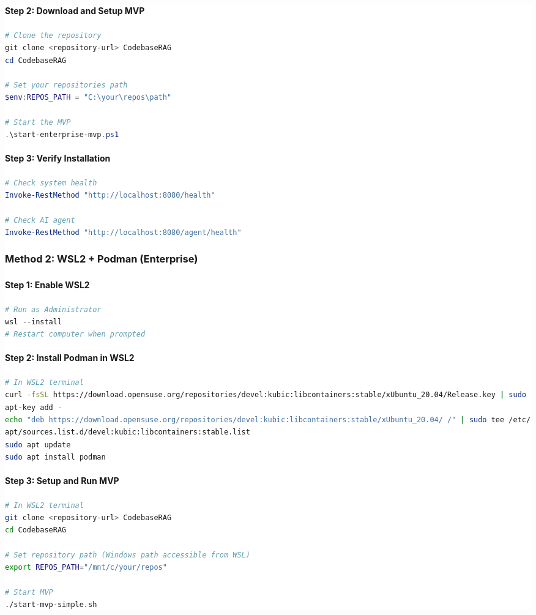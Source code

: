 #### **Step 2: Download and Setup MVP**
```powershell
# Clone the repository
git clone <repository-url> CodebaseRAG
cd CodebaseRAG

# Set your repositories path
$env:REPOS_PATH = "C:\your\repos\path"

# Start the MVP
.\start-enterprise-mvp.ps1
```

#### **Step 3: Verify Installation**
```powershell
# Check system health
Invoke-RestMethod "http://localhost:8080/health"

# Check AI agent
Invoke-RestMethod "http://localhost:8080/agent/health"
```

### **Method 2: WSL2 + Podman (Enterprise)**

#### **Step 1: Enable WSL2**
```powershell
# Run as Administrator
wsl --install
# Restart computer when prompted
```

#### **Step 2: Install Podman in WSL2**
```bash
# In WSL2 terminal
curl -fsSL https://download.opensuse.org/repositories/devel:kubic:libcontainers:stable/xUbuntu_20.04/Release.key | sudo apt-key add -
echo "deb https://download.opensuse.org/repositories/devel:kubic:libcontainers:stable/xUbuntu_20.04/ /" | sudo tee /etc/apt/sources.list.d/devel:kubic:libcontainers:stable.list
sudo apt update
sudo apt install podman
```

#### **Step 3: Setup and Run MVP**
```bash
# In WSL2 terminal
git clone <repository-url> CodebaseRAG
cd CodebaseRAG

# Set repository path (Windows path accessible from WSL)
export REPOS_PATH="/mnt/c/your/repos"

# Start MVP
./start-mvp-simple.sh
```
